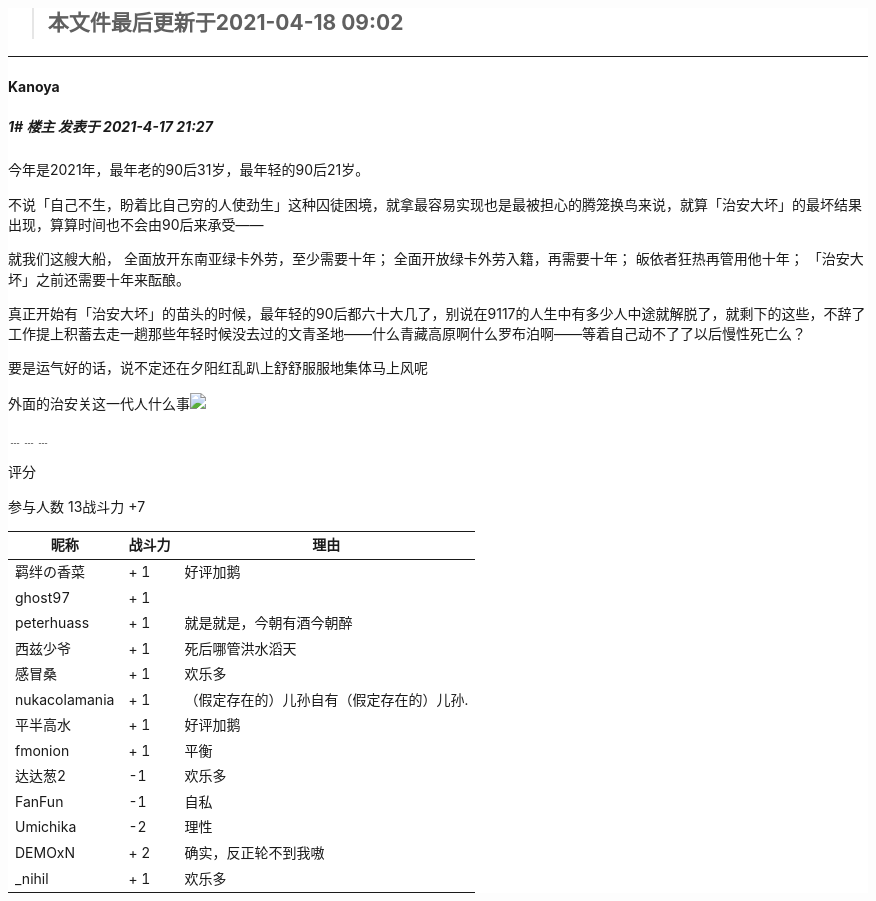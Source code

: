 > ## **本文件最后更新于2021-04-18 09:02** 



*****

####  Kanoya  
##### 1#       楼主       发表于 2021-4-17 21:27


今年是2021年，最年老的90后31岁，最年轻的90后21岁。

不说「自己不生，盼着比自己穷的人使劲生」这种囚徒困境，就拿最容易实现也是最被担心的腾笼换鸟来说，就算「治安大坏」的最坏结果出现，算算时间也不会由90后来承受——

就我们这艘大船，
全面放开东南亚绿卡外劳，至少需要十年；
全面开放绿卡外劳入籍，再需要十年；
皈依者狂热再管用他十年；
「治安大坏」之前还需要十年来酝酿。

真正开始有「治安大坏」的苗头的时候，最年轻的90后都六十大几了，别说在9117的人生中有多少人中途就解脱了，就剩下的这些，不辞了工作提上积蓄去走一趟那些年轻时候没去过的文青圣地——什么青藏高原啊什么罗布泊啊——等着自己动不了了以后慢性死亡么？

要是运气好的话，说不定还在夕阳红乱趴上舒舒服服地集体马上风呢

外面的治安关这一代人什么事<img src="https://static.saraba1st.com/image/smiley/face2017/051.png" referrerpolicy="no-referrer">


﹍﹍﹍

评分


 参与人数 13战斗力 +7

|昵称|战斗力|理由|
|----|---|---|
| 羁绊の香菜| + 1|好评加鹅|
| ghost97| + 1||
| peterhuass| + 1|就是就是，今朝有酒今朝醉|
| 西兹少爷| + 1|死后哪管洪水滔天|
| 感冒桑| + 1|欢乐多|
| nukacolamania| + 1|（假定存在的）儿孙自有（假定存在的）儿孙.|
| 平半高水| + 1|好评加鹅|
| fmonion| + 1|平衡|
| 达达葱2|-1|欢乐多|
| FanFun|-1|自私|
| Umichika|-2|理性|
| DEMOxN| + 2|确实，反正轮不到我嗷|
| _nihil| + 1|欢乐多|
